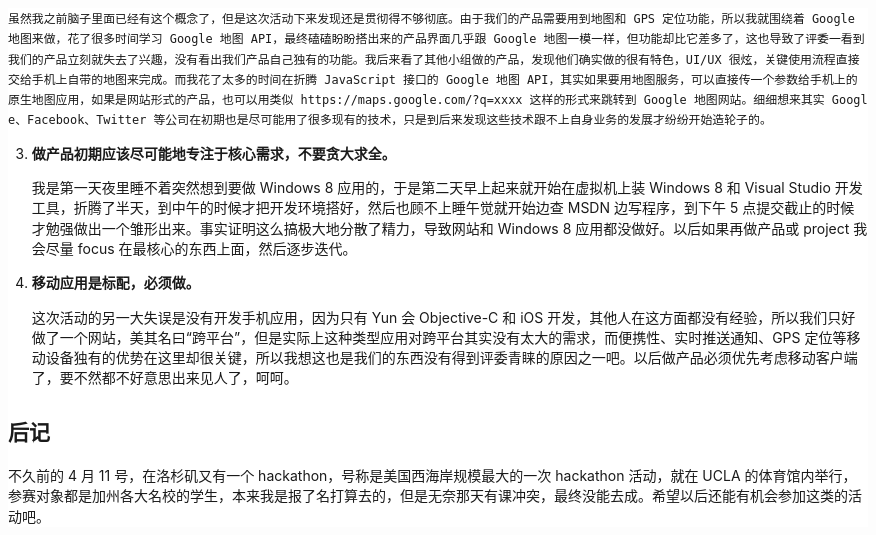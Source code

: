     虽然我之前脑子里面已经有这个概念了，但是这次活动下来发现还是贯彻得不够彻底。由于我们的产品需要用到地图和 GPS 定位功能，所以我就围绕着 Google 地图来做，花了很多时间学习 Google 地图 API，最终磕磕盼盼搭出来的产品界面几乎跟 Google 地图一模一样，但功能却比它差多了，这也导致了评委一看到我们的产品立刻就失去了兴趣，没有看出我们产品自己独有的功能。我后来看了其他小组做的产品，发现他们确实做的很有特色，UI/UX 很炫，关键使用流程直接交给手机上自带的地图来完成。而我花了太多的时间在折腾 JavaScript 接口的 Google 地图 API，其实如果要用地图服务，可以直接传一个参数给手机上的原生地图应用，如果是网站形式的产品，也可以用类似 https://maps.google.com/?q=xxxx 这样的形式来跳转到 Google 地图网站。细细想来其实 Google、Facebook、Twitter 等公司在初期也是尽可能用了很多现有的技术，只是到后来发现这些技术跟不上自身业务的发展才纷纷开始造轮子的。

3. **做产品初期应该尽可能地专注于核心需求，不要贪大求全。**

    我是第一天夜里睡不着突然想到要做 Windows 8 应用的，于是第二天早上起来就开始在虚拟机上装 Windows 8 和 Visual Studio 开发工具，折腾了半天，到中午的时候才把开发环境搭好，然后也顾不上睡午觉就开始边查 MSDN 边写程序，到下午 5 点提交截止的时候才勉强做出一个雏形出来。事实证明这么搞极大地分散了精力，导致网站和 Windows 8 应用都没做好。以后如果再做产品或 project 我会尽量 focus 在最核心的东西上面，然后逐步迭代。

4. **移动应用是标配，必须做。**

    这次活动的另一大失误是没有开发手机应用，因为只有 Yun 会 Objective-C 和 iOS 开发，其他人在这方面都没有经验，所以我们只好做了一个网站，美其名曰“跨平台”，但是实际上这种类型应用对跨平台其实没有太大的需求，而便携性、实时推送通知、GPS 定位等移动设备独有的优势在这里却很关键，所以我想这也是我们的东西没有得到评委青睐的原因之一吧。以后做产品必须优先考虑移动客户端了，要不然都不好意思出来见人了，呵呵。

## 后记

不久前的 4 月 11 号，在洛杉矶又有一个 hackathon，号称是美国西海岸规模最大的一次 hackathon 活动，就在 UCLA 的体育馆内举行，参赛对象都是加州各大名校的学生，本来我是报了名打算去的，但是无奈那天有课冲突，最终没能去成。希望以后还能有机会参加这类的活动吧。
